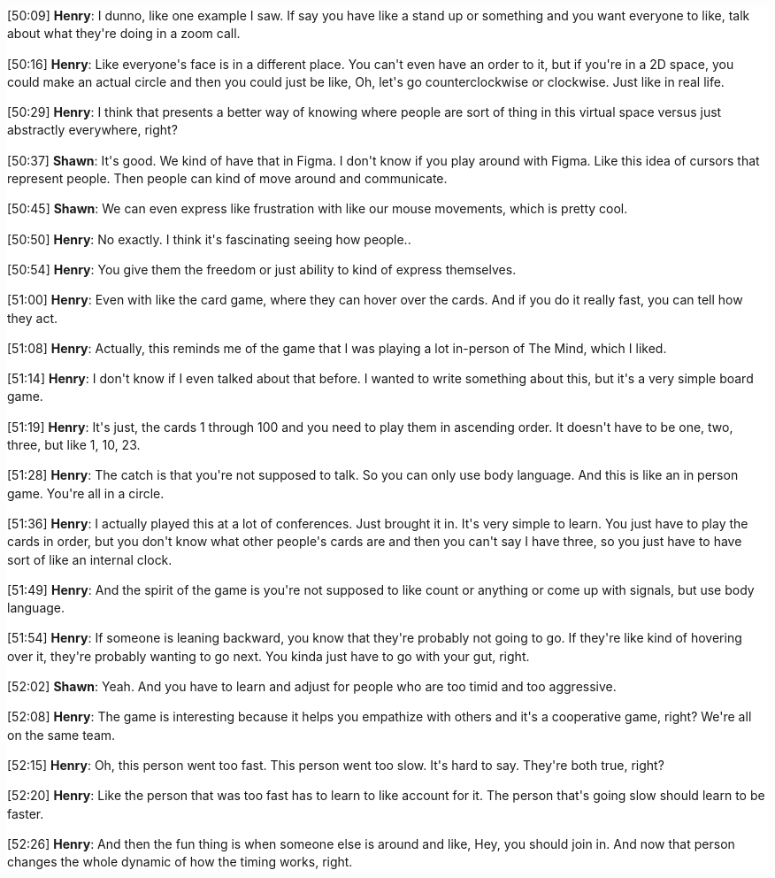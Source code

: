 [50:09] **Henry**: I dunno, like one example I saw. If say you have like a stand up or something and you want everyone to like, talk about what they're doing in a zoom call.

[50:16] **Henry**: Like everyone's face is in a different place. You can't even have an order to it, but if you're in a 2D space, you could make an actual circle and then you could just be like, Oh, let's go counterclockwise or clockwise. Just like in real life.

[50:29] **Henry**: I think that presents a better way of knowing where people are sort of thing in this virtual space versus just abstractly everywhere, right?

[50:37] **Shawn**: It's good. We kind of have that in Figma. I don't know if you play around with Figma. Like this idea of cursors that represent people. Then people can kind of move around and communicate.

[50:45] **Shawn**: We can even express like frustration with like our mouse movements, which is pretty cool.

[50:50] **Henry**: No exactly. I think it's fascinating seeing how people..

[50:54] **Henry**: You give them the freedom or just ability to kind of express themselves.

[51:00] **Henry**: Even with like the card game, where they can hover over the cards. And if you do it really fast, you can tell how they act.

[51:08] **Henry**: Actually, this reminds me of the game that I was playing a lot in-person of The Mind, which I liked.

[51:14] **Henry**: I don't know if I even talked about that before. I wanted to write something about this, but it's a very simple board game.

[51:19] **Henry**: It's just, the cards 1 through 100 and you need to play them in ascending order. It doesn't have to be one, two, three, but like 1, 10, 23.

[51:28] **Henry**: The catch is that you're not supposed to talk. So you can only use body language. And this is like an in person game. You're all in a circle.

[51:36] **Henry**: I actually played this at a lot of conferences. Just brought it in. It's very simple to learn. You just have to play the cards in order, but you don't know what other people's cards are and then you can't say I have three, so you just have to have sort of like an internal clock.

[51:49] **Henry**: And the spirit of the game is you're not supposed to like count or anything or come up with signals, but use body language.

[51:54] **Henry**: If someone is leaning backward, you know that they're probably not going to go. If they're like kind of hovering over it, they're probably wanting to go next. You kinda just have to go with your gut, right.

[52:02] **Shawn**: Yeah. And you have to learn and adjust for people who are too timid and too aggressive.

[52:08] **Henry**: The game is interesting because it helps you empathize with others and it's a cooperative game, right? We're all on the same team.

[52:15] **Henry**: Oh, this person went too fast. This person went too slow. It's hard to say. They're both true, right?

[52:20] **Henry**: Like the person that was too fast has to learn to like account for it. The person that's going slow should learn to be faster.

[52:26] **Henry**: And then the fun thing is when someone else is around and like, Hey, you should join in. And now that person changes the whole dynamic of how the timing works, right.
